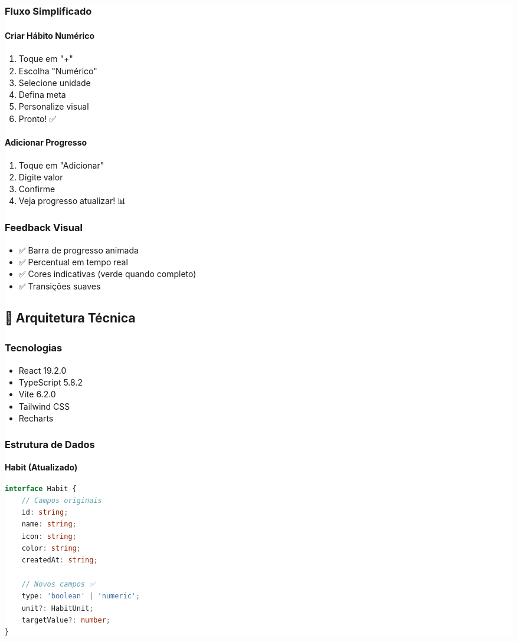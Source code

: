 ### Fluxo Simplificado

#### Criar Hábito Numérico
1. Toque em "+"
2. Escolha "Numérico"
3. Selecione unidade
4. Defina meta
5. Personalize visual
6. Pronto! ✅

#### Adicionar Progresso
1. Toque em "Adicionar"
2. Digite valor
3. Confirme
4. Veja progresso atualizar! 📊

### Feedback Visual
- ✅ Barra de progresso animada
- ✅ Percentual em tempo real
- ✅ Cores indicativas (verde quando completo)
- ✅ Transições suaves

## 🔧 Arquitetura Técnica

### Tecnologias
- React 19.2.0
- TypeScript 5.8.2
- Vite 6.2.0
- Tailwind CSS
- Recharts

### Estrutura de Dados

**Habit (Atualizado)**
```typescript
interface Habit {
    // Campos originais
    id: string;
    name: string;
    icon: string;
    color: string;
    createdAt: string;
    
    // Novos campos ✅
    type: 'boolean' | 'numeric';
    unit?: HabitUnit;
    targetValue?: number;
}
```
